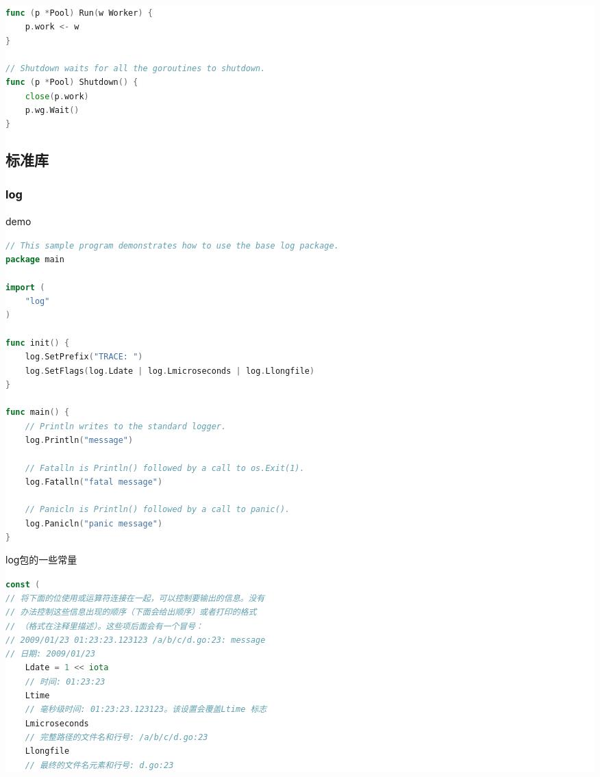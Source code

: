 ```go
func (p *Pool) Run(w Worker) {
	p.work <- w
}

// Shutdown waits for all the goroutines to shutdown.
func (p *Pool) Shutdown() {
	close(p.work)
	p.wg.Wait()
}
```





## 标准库



### log

demo

```go
// This sample program demonstrates how to use the base log package.
package main

import (
	"log"
)

func init() {
	log.SetPrefix("TRACE: ")
	log.SetFlags(log.Ldate | log.Lmicroseconds | log.Llongfile)
}

func main() {
	// Println writes to the standard logger.
	log.Println("message")

	// Fatalln is Println() followed by a call to os.Exit(1).
	log.Fatalln("fatal message")

	// Panicln is Println() followed by a call to panic().
	log.Panicln("panic message")
}
```



log包的一些常量



```go
const (
// 将下面的位使用或运算符连接在一起，可以控制要输出的信息。没有
// 办法控制这些信息出现的顺序（下面会给出顺序）或者打印的格式
// （格式在注释里描述）。这些项后面会有一个冒号：
// 2009/01/23 01:23:23.123123 /a/b/c/d.go:23: message
// 日期: 2009/01/23
    Ldate = 1 << iota
    // 时间: 01:23:23
    Ltime
    // 毫秒级时间: 01:23:23.123123。该设置会覆盖Ltime 标志
    Lmicroseconds
    // 完整路径的文件名和行号: /a/b/c/d.go:23
    Llongfile
    // 最终的文件名元素和行号: d.go:23
```